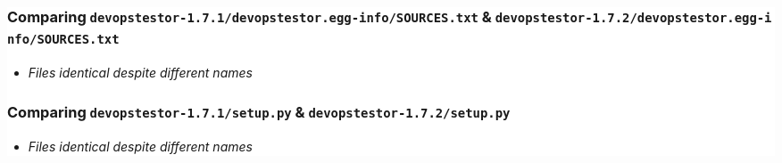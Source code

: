 ### Comparing `devopstestor-1.7.1/devopstestor.egg-info/SOURCES.txt` & `devopstestor-1.7.2/devopstestor.egg-info/SOURCES.txt`

 * *Files identical despite different names*

### Comparing `devopstestor-1.7.1/setup.py` & `devopstestor-1.7.2/setup.py`

 * *Files identical despite different names*

